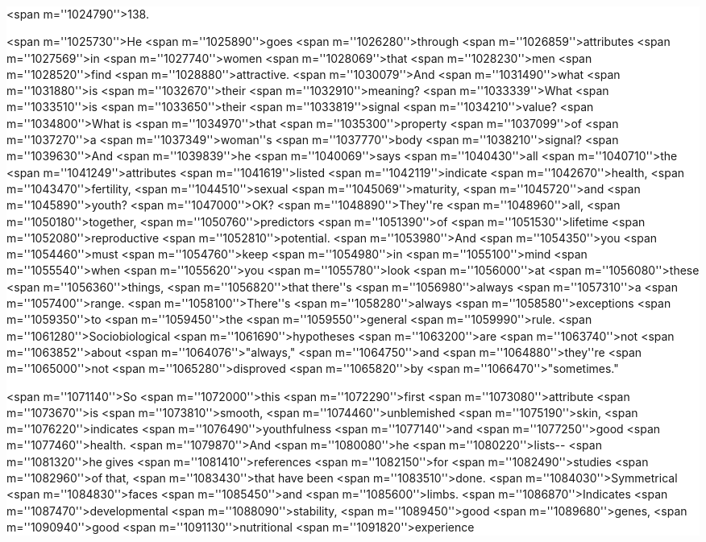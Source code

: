   <span m=''1024790''>138.</span> </p><p><span m=''1025730''>He</span> <span m=''1025890''>goes</span>
  <span m=''1026280''>through</span> <span m=''1026859''>attributes</span> <span m=''1027569''>in</span>
  <span m=''1027740''>women</span> <span m=''1028069''>that</span> <span m=''1028230''>men</span>
  <span m=''1028520''>find</span> <span m=''1028880''>attractive.</span> <span m=''1030079''>And</span>
  <span m=''1031490''>what</span> <span m=''1031880''>is</span> <span m=''1032670''>their</span>
  <span m=''1032910''>meaning?</span> <span m=''1033339''>What</span> <span m=''1033510''>is</span>
  <span m=''1033650''>their</span> <span m=''1033819''>signal</span> <span m=''1034210''>value?</span>
  <span m=''1034800''>What is</span> <span m=''1034970''>that</span> <span m=''1035300''>property</span>
  <span m=''1037099''>of</span> <span m=''1037270''>a</span> <span m=''1037349''>woman''s</span>
  <span m=''1037770''>body</span> <span m=''1038210''>signal?</span> <span m=''1039630''>And</span>
  <span m=''1039839''>he</span> <span m=''1040069''>says</span> <span m=''1040430''>all</span>
  <span m=''1040710''>the</span> <span m=''1041249''>attributes</span> <span m=''1041619''>listed</span>
  <span m=''1042119''>indicate</span> <span m=''1042670''>health,</span> <span m=''1043470''>fertility,</span>
  <span m=''1044510''>sexual</span> <span m=''1045069''>maturity,</span> <span m=''1045720''>and</span>
  <span m=''1045890''>youth?</span> <span m=''1047000''>OK?</span> <span m=''1048890''>They''re</span>
  <span m=''1048960''>all,</span> <span m=''1050180''>together,</span> <span m=''1050760''>predictors</span>
  <span m=''1051390''>of</span> <span m=''1051530''>lifetime</span> <span m=''1052080''>reproductive</span>
  <span m=''1052810''>potential.</span> <span m=''1053980''>And</span> <span m=''1054350''>you</span>
  <span m=''1054460''>must</span> <span m=''1054760''>keep</span> <span m=''1054980''>in</span>
  <span m=''1055100''>mind</span> <span m=''1055540''>when</span> <span m=''1055620''>you</span>
  <span m=''1055780''>look</span> <span m=''1056000''>at</span> <span m=''1056080''>these</span>
  <span m=''1056360''>things,</span> <span m=''1056820''>that there''s</span> <span
  m=''1056980''>always</span> <span m=''1057310''>a</span> <span m=''1057400''>range.</span>
  <span m=''1058100''>There''s</span> <span m=''1058280''>always</span> <span m=''1058580''>exceptions</span>
  <span m=''1059350''>to</span> <span m=''1059450''>the</span> <span m=''1059550''>general</span>
  <span m=''1059990''>rule.</span> <span m=''1061280''>Sociobiological</span> <span
  m=''1061690''>hypotheses</span> <span m=''1063200''>are</span> <span m=''1063740''>not</span>
  <span m=''1063852''>about</span> <span m=''1064076''>"always,"</span> <span m=''1064750''>and</span>
  <span m=''1064880''>they''re</span> <span m=''1065000''>not</span> <span m=''1065280''>disproved</span>
  <span m=''1065820''>by</span> <span m=''1066470''>"sometimes."</span> </p><p><span
  m=''1071140''>So</span> <span m=''1072000''>this</span> <span m=''1072290''>first</span>
  <span m=''1073080''>attribute</span> <span m=''1073670''>is</span> <span m=''1073810''>smooth,</span>
  <span m=''1074460''>unblemished</span> <span m=''1075190''>skin,</span> <span m=''1076220''>indicates</span>
  <span m=''1076490''>youthfulness</span> <span m=''1077140''>and</span> <span m=''1077250''>good</span>
  <span m=''1077460''>health.</span> <span m=''1079870''>And</span> <span m=''1080080''>he</span>
  <span m=''1080220''>lists--</span> <span m=''1081320''>he gives</span> <span m=''1081410''>references</span>
  <span m=''1082150''>for</span> <span m=''1082490''>studies</span> <span m=''1082960''>of
  that,</span> <span m=''1083430''>that have been</span> <span m=''1083510''>done.</span>
  <span m=''1084030''>Symmetrical</span> <span m=''1084830''>faces</span> <span m=''1085450''>and</span>
  <span m=''1085600''>limbs.</span> <span m=''1086870''>Indicates</span> <span m=''1087470''>developmental</span>
  <span m=''1088090''>stability,</span> <span m=''1089450''>good</span> <span m=''1089680''>genes,</span>
  <span m=''1090940''>good</span> <span m=''1091130''>nutritional</span> <span m=''1091820''>experience</span>